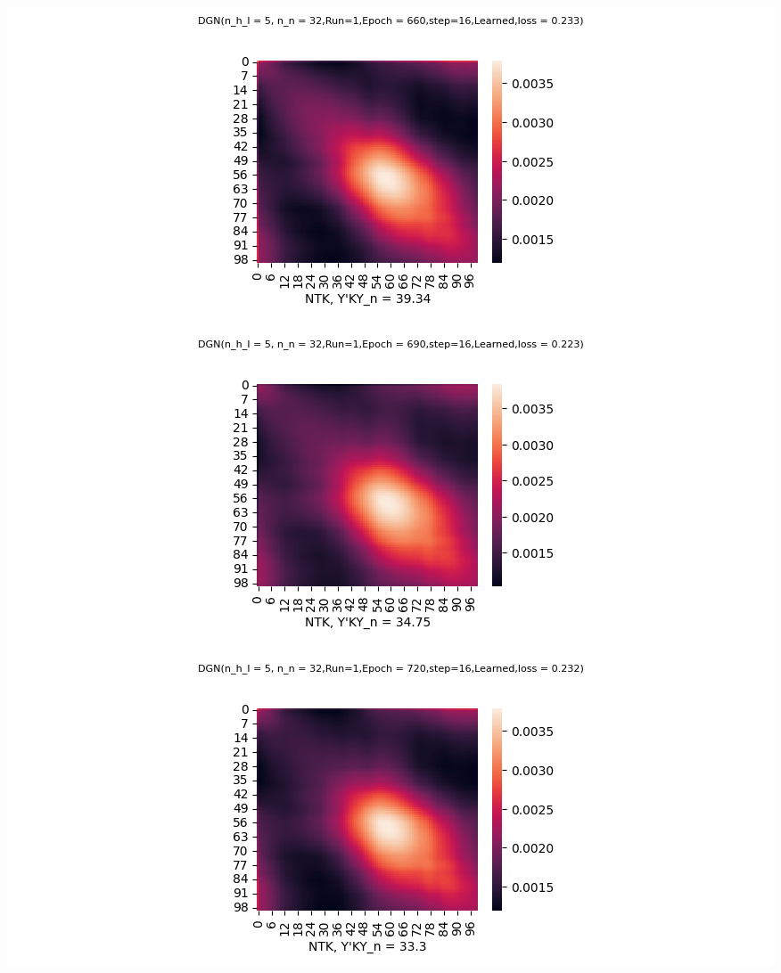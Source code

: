 <p align="center"> <img src= 'all_figs/DGN(n_h_l = 5, n_n = 32,Run=1,Epoch = 660,step=16,Learned,loss = 0.233).png' /> </p>
<p align="center"> <img src= 'all_figs/DGN(n_h_l = 5, n_n = 32,Run=1,Epoch = 690,step=16,Learned,loss = 0.223).png' /> </p>
<p align="center"> <img src= 'all_figs/DGN(n_h_l = 5, n_n = 32,Run=1,Epoch = 720,step=16,Learned,loss = 0.232).png' /> </p>